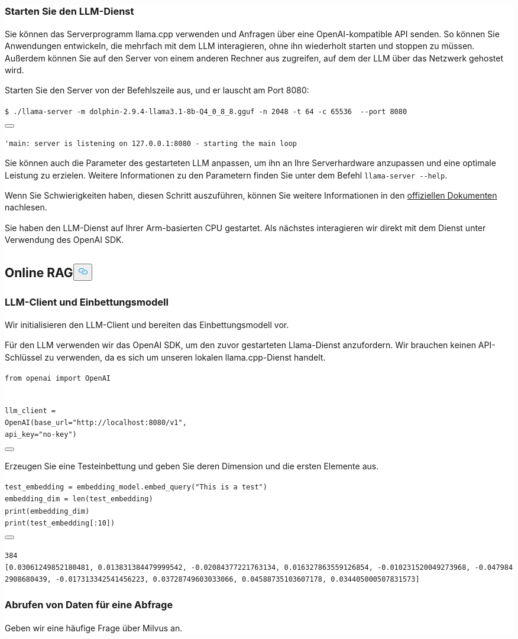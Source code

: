 <h3 id="Start-the-LLM-Service" class="common-anchor-header">Starten Sie den LLM-Dienst</h3><p>Sie können das Serverprogramm llama.cpp verwenden und Anfragen über eine OpenAI-kompatible API senden. So können Sie Anwendungen entwickeln, die mehrfach mit dem LLM interagieren, ohne ihn wiederholt starten und stoppen zu müssen. Außerdem können Sie auf den Server von einem anderen Rechner aus zugreifen, auf dem der LLM über das Netzwerk gehostet wird.</p>
<p>Starten Sie den Server von der Befehlszeile aus, und er lauscht am Port 8080:</p>
<pre><code translate="no" class="language-shell">$ ./llama-server -m dolphin-2.9.4-llama3.1-8b-Q4_0_8_8.gguf -n 2048 -t 64 -c 65536  --port 8080
<button class="copy-code-btn"></button></code></pre>
<pre><code translate="no">'main: server is listening on 127.0.0.1:8080 - starting the main loop
</code></pre>
<p>Sie können auch die Parameter des gestarteten LLM anpassen, um ihn an Ihre Serverhardware anzupassen und eine optimale Leistung zu erzielen. Weitere Informationen zu den Parametern finden Sie unter dem Befehl <code translate="no">llama-server --help</code>.</p>
<p>Wenn Sie Schwierigkeiten haben, diesen Schritt auszuführen, können Sie weitere Informationen in den <a href="https://learn.arm.com/learning-paths/servers-and-cloud-computing/llama-cpu/llama-chatbot/">offiziellen Dokumenten</a> nachlesen.</p>
<p>Sie haben den LLM-Dienst auf Ihrer Arm-basierten CPU gestartet. Als nächstes interagieren wir direkt mit dem Dienst unter Verwendung des OpenAI SDK.</p>
<h2 id="Online-RAG" class="common-anchor-header">Online RAG<button data-href="#Online-RAG" class="anchor-icon" translate="no">
      <svg translate="no"
        aria-hidden="true"
        focusable="false"
        height="20"
        version="1.1"
        viewBox="0 0 16 16"
        width="16"
      >
        <path
          fill="#0092E4"
          fill-rule="evenodd"
          d="M4 9h1v1H4c-1.5 0-3-1.69-3-3.5S2.55 3 4 3h4c1.45 0 3 1.69 3 3.5 0 1.41-.91 2.72-2 3.25V8.59c.58-.45 1-1.27 1-2.09C10 5.22 8.98 4 8 4H4c-.98 0-2 1.22-2 2.5S3 9 4 9zm9-3h-1v1h1c1 0 2 1.22 2 2.5S13.98 12 13 12H9c-.98 0-2-1.22-2-2.5 0-.83.42-1.64 1-2.09V6.25c-1.09.53-2 1.84-2 3.25C6 11.31 7.55 13 9 13h4c1.45 0 3-1.69 3-3.5S14.5 6 13 6z"
        ></path>
      </svg>
    </button></h2><h3 id="LLM-Client-and-Embedding-Model" class="common-anchor-header">LLM-Client und Einbettungsmodell</h3><p>Wir initialisieren den LLM-Client und bereiten das Einbettungsmodell vor.</p>
<p>Für den LLM verwenden wir das OpenAI SDK, um den zuvor gestarteten Llama-Dienst anzufordern. Wir brauchen keinen API-Schlüssel zu verwenden, da es sich um unseren lokalen llama.cpp-Dienst handelt.</p>
<pre><code translate="no" class="language-python"><span class="hljs-keyword">from</span> openai <span class="hljs-keyword">import</span> <span class="hljs-title class_">OpenAI</span>

llm_client = <span class="hljs-title class_">OpenAI</span>(base_url=<span class="hljs-string">&quot;http://localhost:8080/v1&quot;</span>, api_key=<span class="hljs-string">&quot;no-key&quot;</span>)
<button class="copy-code-btn"></button></code></pre>
<p>Erzeugen Sie eine Testeinbettung und geben Sie deren Dimension und die ersten Elemente aus.</p>
<pre><code translate="no" class="language-python">test_embedding = embedding_model.embed_query(<span class="hljs-string">&quot;This is a test&quot;</span>)
embedding_dim = <span class="hljs-built_in">len</span>(test_embedding)
<span class="hljs-built_in">print</span>(embedding_dim)
<span class="hljs-built_in">print</span>(test_embedding[:<span class="hljs-number">10</span>])
<button class="copy-code-btn"></button></code></pre>
<pre><code translate="no">384
[0.03061249852180481, 0.013831384479999542, -0.02084377221763134, 0.016327863559126854, -0.010231520049273968, -0.0479842908680439, -0.017313342541456223, 0.03728749603033066, 0.04588735103607178, 0.034405000507831573]
</code></pre>
<h3 id="Retrieve-data-for-a-query" class="common-anchor-header">Abrufen von Daten für eine Abfrage</h3><p>Geben wir eine häufige Frage über Milvus an.</p>